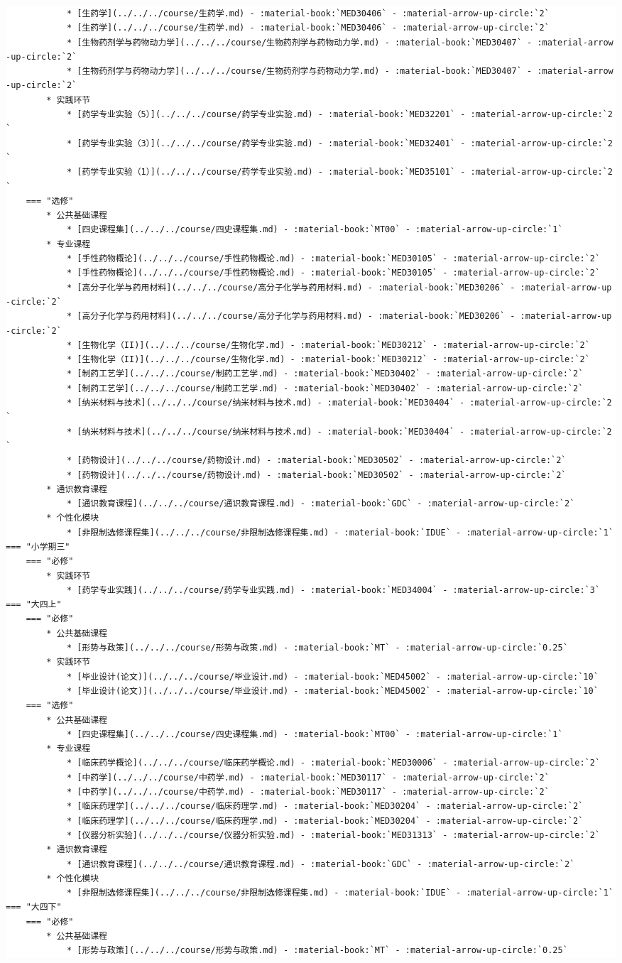                * [生药学](../../../course/生药学.md) - :material-book:`MED30406` - :material-arrow-up-circle:`2`  
                * [生药学](../../../course/生药学.md) - :material-book:`MED30406` - :material-arrow-up-circle:`2`  
                * [生物药剂学与药物动力学](../../../course/生物药剂学与药物动力学.md) - :material-book:`MED30407` - :material-arrow-up-circle:`2`  
                * [生物药剂学与药物动力学](../../../course/生物药剂学与药物动力学.md) - :material-book:`MED30407` - :material-arrow-up-circle:`2`  
            * 实践环节
                * [药学专业实验（5）](../../../course/药学专业实验.md) - :material-book:`MED32201` - :material-arrow-up-circle:`2`  
                * [药学专业实验（3）](../../../course/药学专业实验.md) - :material-book:`MED32401` - :material-arrow-up-circle:`2`  
                * [药学专业实验（1）](../../../course/药学专业实验.md) - :material-book:`MED35101` - :material-arrow-up-circle:`2`  
        === "选修"  
            * 公共基础课程
                * [四史课程集](../../../course/四史课程集.md) - :material-book:`MT00` - :material-arrow-up-circle:`1`  
            * 专业课程
                * [手性药物概论](../../../course/手性药物概论.md) - :material-book:`MED30105` - :material-arrow-up-circle:`2`  
                * [手性药物概论](../../../course/手性药物概论.md) - :material-book:`MED30105` - :material-arrow-up-circle:`2`  
                * [高分子化学与药用材料](../../../course/高分子化学与药用材料.md) - :material-book:`MED30206` - :material-arrow-up-circle:`2`  
                * [高分子化学与药用材料](../../../course/高分子化学与药用材料.md) - :material-book:`MED30206` - :material-arrow-up-circle:`2`  
                * [生物化学（II)](../../../course/生物化学.md) - :material-book:`MED30212` - :material-arrow-up-circle:`2`  
                * [生物化学（II)](../../../course/生物化学.md) - :material-book:`MED30212` - :material-arrow-up-circle:`2`  
                * [制药工艺学](../../../course/制药工艺学.md) - :material-book:`MED30402` - :material-arrow-up-circle:`2`  
                * [制药工艺学](../../../course/制药工艺学.md) - :material-book:`MED30402` - :material-arrow-up-circle:`2`  
                * [纳米材料与技术](../../../course/纳米材料与技术.md) - :material-book:`MED30404` - :material-arrow-up-circle:`2`  
                * [纳米材料与技术](../../../course/纳米材料与技术.md) - :material-book:`MED30404` - :material-arrow-up-circle:`2`  
                * [药物设计](../../../course/药物设计.md) - :material-book:`MED30502` - :material-arrow-up-circle:`2`  
                * [药物设计](../../../course/药物设计.md) - :material-book:`MED30502` - :material-arrow-up-circle:`2`  
            * 通识教育课程
                * [通识教育课程](../../../course/通识教育课程.md) - :material-book:`GDC` - :material-arrow-up-circle:`2`  
            * 个性化模块
                * [非限制选修课程集](../../../course/非限制选修课程集.md) - :material-book:`IDUE` - :material-arrow-up-circle:`1`  
    === "小学期三"  
        === "必修"  
            * 实践环节
                * [药学专业实践](../../../course/药学专业实践.md) - :material-book:`MED34004` - :material-arrow-up-circle:`3`  
    === "大四上"  
        === "必修"  
            * 公共基础课程
                * [形势与政策](../../../course/形势与政策.md) - :material-book:`MT` - :material-arrow-up-circle:`0.25`  
            * 实践环节
                * [毕业设计(论文)](../../../course/毕业设计.md) - :material-book:`MED45002` - :material-arrow-up-circle:`10`  
                * [毕业设计(论文)](../../../course/毕业设计.md) - :material-book:`MED45002` - :material-arrow-up-circle:`10`  
        === "选修"  
            * 公共基础课程
                * [四史课程集](../../../course/四史课程集.md) - :material-book:`MT00` - :material-arrow-up-circle:`1`  
            * 专业课程
                * [临床药学概论](../../../course/临床药学概论.md) - :material-book:`MED30006` - :material-arrow-up-circle:`2`  
                * [中药学](../../../course/中药学.md) - :material-book:`MED30117` - :material-arrow-up-circle:`2`  
                * [中药学](../../../course/中药学.md) - :material-book:`MED30117` - :material-arrow-up-circle:`2`  
                * [临床药理学](../../../course/临床药理学.md) - :material-book:`MED30204` - :material-arrow-up-circle:`2`  
                * [临床药理学](../../../course/临床药理学.md) - :material-book:`MED30204` - :material-arrow-up-circle:`2`  
                * [仪器分析实验](../../../course/仪器分析实验.md) - :material-book:`MED31313` - :material-arrow-up-circle:`2`  
            * 通识教育课程
                * [通识教育课程](../../../course/通识教育课程.md) - :material-book:`GDC` - :material-arrow-up-circle:`2`  
            * 个性化模块
                * [非限制选修课程集](../../../course/非限制选修课程集.md) - :material-book:`IDUE` - :material-arrow-up-circle:`1`  
    === "大四下"  
        === "必修"  
            * 公共基础课程
                * [形势与政策](../../../course/形势与政策.md) - :material-book:`MT` - :material-arrow-up-circle:`0.25`  
